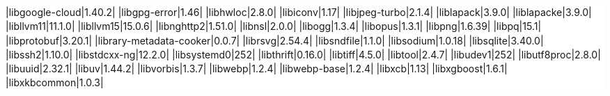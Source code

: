 |libgoogle-cloud|1.40.2|
|libgpg-error|1.46|
|libhwloc|2.8.0|
|libiconv|1.17|
|libjpeg-turbo|2.1.4|
|liblapack|3.9.0|
|liblapacke|3.9.0|
|libllvm11|11.1.0|
|libllvm15|15.0.6|
|libnghttp2|1.51.0|
|libnsl|2.0.0|
|libogg|1.3.4|
|libopus|1.3.1|
|libpng|1.6.39|
|libpq|15.1|
|libprotobuf|3.20.1|
|library-metadata-cooker|0.0.7|
|librsvg|2.54.4|
|libsndfile|1.1.0|
|libsodium|1.0.18|
|libsqlite|3.40.0|
|libssh2|1.10.0|
|libstdcxx-ng|12.2.0|
|libsystemd0|252|
|libthrift|0.16.0|
|libtiff|4.5.0|
|libtool|2.4.7|
|libudev1|252|
|libutf8proc|2.8.0|
|libuuid|2.32.1|
|libuv|1.44.2|
|libvorbis|1.3.7|
|libwebp|1.2.4|
|libwebp-base|1.2.4|
|libxcb|1.13|
|libxgboost|1.6.1|
|libxkbcommon|1.0.3|